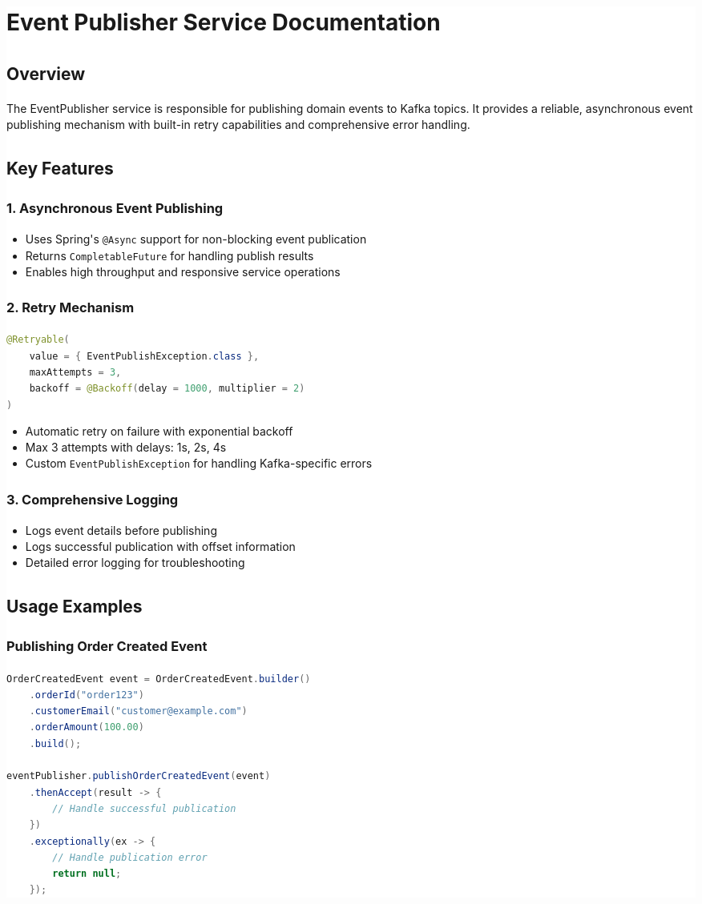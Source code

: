 # Event Publisher Service Documentation

## Overview
The EventPublisher service is responsible for publishing domain events to Kafka topics. It provides a reliable, asynchronous event publishing mechanism with built-in retry capabilities and comprehensive error handling.

## Key Features

### 1. Asynchronous Event Publishing
- Uses Spring's `@Async` support for non-blocking event publication
- Returns `CompletableFuture` for handling publish results
- Enables high throughput and responsive service operations

### 2. Retry Mechanism
```java
@Retryable(
    value = { EventPublishException.class },
    maxAttempts = 3,
    backoff = @Backoff(delay = 1000, multiplier = 2)
)
```
- Automatic retry on failure with exponential backoff
- Max 3 attempts with delays: 1s, 2s, 4s
- Custom `EventPublishException` for handling Kafka-specific errors

### 3. Comprehensive Logging
- Logs event details before publishing
- Logs successful publication with offset information
- Detailed error logging for troubleshooting

## Usage Examples

### Publishing Order Created Event
```java
OrderCreatedEvent event = OrderCreatedEvent.builder()
    .orderId("order123")
    .customerEmail("customer@example.com")
    .orderAmount(100.00)
    .build();

eventPublisher.publishOrderCreatedEvent(event)
    .thenAccept(result -> {
        // Handle successful publication
    })
    .exceptionally(ex -> {
        // Handle publication error
        return null;
    });
```
